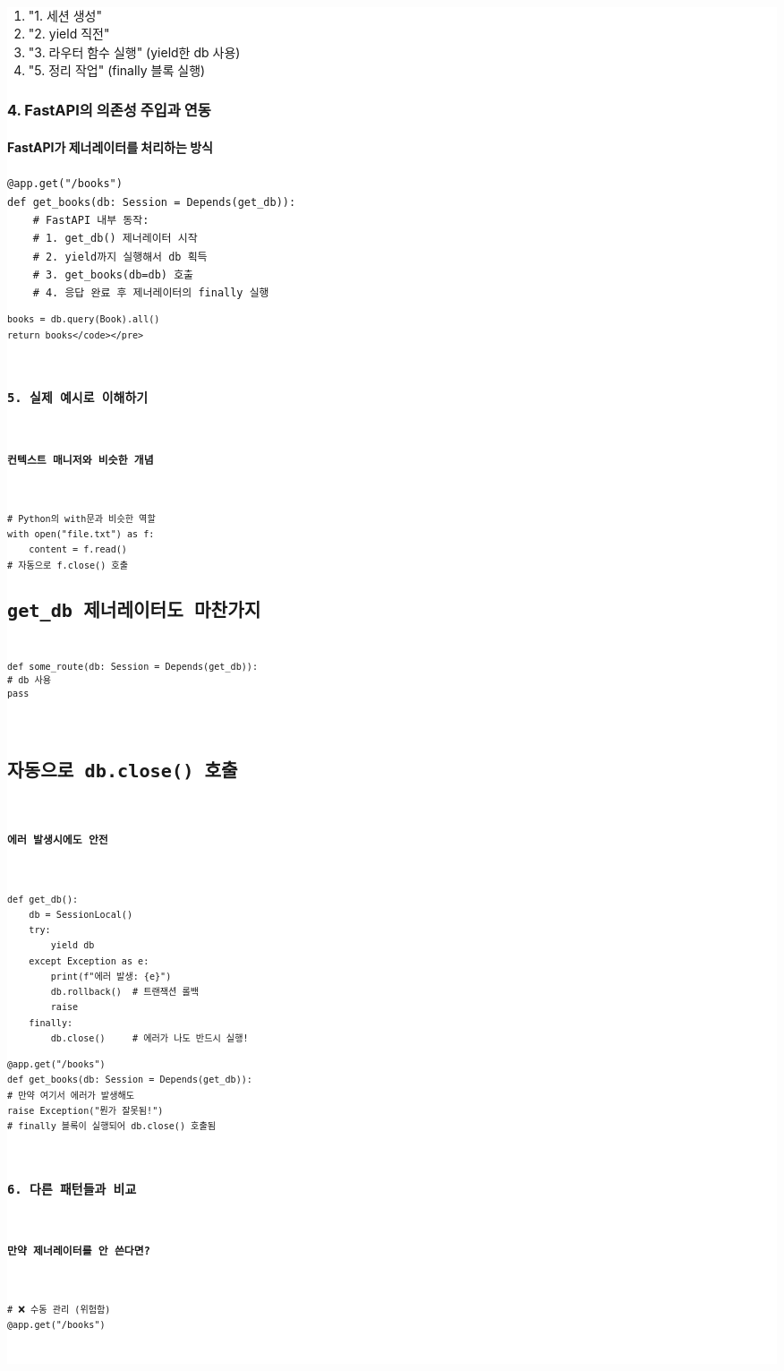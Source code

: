 <ol style="list-style-type: decimal;" data-ke-list-type="decimal">
<li>"1. 세션 생성"</li>
<li>"2. yield 직전"</li>
<li>"3. 라우터 함수 실행" (yield한 db 사용)</li>
<li>"5. 정리 작업" (finally 블록 실행)</li>
</ol>
<h3 data-ke-size="size23">4. FastAPI의 의존성 주입과 연동</h3>
<h4 data-ke-size="size20">FastAPI가 제너레이터를 처리하는 방식</h4>
<pre class="ruby"><code>@app.get("/books")
def get_books(db: Session = Depends(get_db)):
    # FastAPI 내부 동작:
    # 1. get_db() 제너레이터 시작
    # 2. yield까지 실행해서 db 획득
    # 3. get_books(db=db) 호출
    # 4. 응답 완료 후 제너레이터의 finally 실행
<pre><code>books = db.query(Book).all()
return books&lt;/code&gt;&lt;/pre&gt;
</code></pre>
<h3 data-ke-size="size23">5. 실제 예시로 이해하기</h3>
<h4 data-ke-size="size20">컨텍스트 매니저와 비슷한 개념</h4>
<pre class="python"><code># Python의 with문과 비슷한 역할
with open("file.txt") as f:
    content = f.read()
# 자동으로 f.close() 호출
<h1>get_db 제너레이터도 마찬가지</h1>
<p>def some_route(db: Session = Depends(get_db)):
# db 사용
pass</p>
<h1>자동으로 db.close() 호출</code></pre></h1>
<h4 data-ke-size="size20">에러 발생시에도 안전</h4>
<pre class="python"><code>def get_db():
    db = SessionLocal()
    try:
        yield db
    except Exception as e:
        print(f"에러 발생: {e}")
        db.rollback()  # 트랜잭션 롤백
        raise
    finally:
        db.close()     # 에러가 나도 반드시 실행!
<p>@app.get(&quot;/books&quot;)
def get_books(db: Session = Depends(get_db)):
# 만약 여기서 에러가 발생해도
raise Exception(&quot;뭔가 잘못됨!&quot;)
# finally 블록이 실행되어 db.close() 호출됨</code></pre></p>
<h3 data-ke-size="size23">6. 다른 패턴들과 비교</h3>
<h4 data-ke-size="size20">만약 제너레이터를 안 쓴다면?</h4>
<pre class="ruby"><code># ❌ 수동 관리 (위험함)
@app.get("/books")